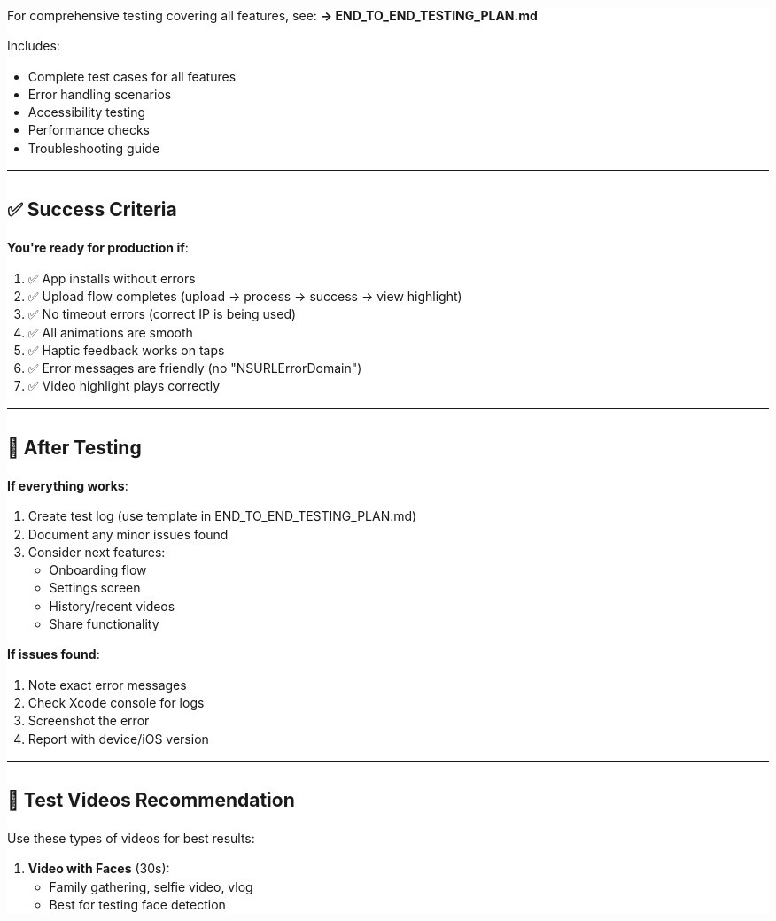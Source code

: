 For comprehensive testing covering all features, see:
**→ END_TO_END_TESTING_PLAN.md**

Includes:
- Complete test cases for all features
- Error handling scenarios
- Accessibility testing
- Performance checks
- Troubleshooting guide

---

## ✅ Success Criteria

**You're ready for production if**:

1. ✅ App installs without errors
2. ✅ Upload flow completes (upload → process → success → view highlight)
3. ✅ No timeout errors (correct IP is being used)
4. ✅ All animations are smooth
5. ✅ Haptic feedback works on taps
6. ✅ Error messages are friendly (no "NSURLErrorDomain")
7. ✅ Video highlight plays correctly

---

## 🎉 After Testing

**If everything works**:
1. Create test log (use template in END_TO_END_TESTING_PLAN.md)
2. Document any minor issues found
3. Consider next features:
   - Onboarding flow
   - Settings screen
   - History/recent videos
   - Share functionality

**If issues found**:
1. Note exact error messages
2. Check Xcode console for logs
3. Screenshot the error
4. Report with device/iOS version

---

## 📱 Test Videos Recommendation

Use these types of videos for best results:

1. **Video with Faces** (30s):
   - Family gathering, selfie video, vlog
   - Best for testing face detection
